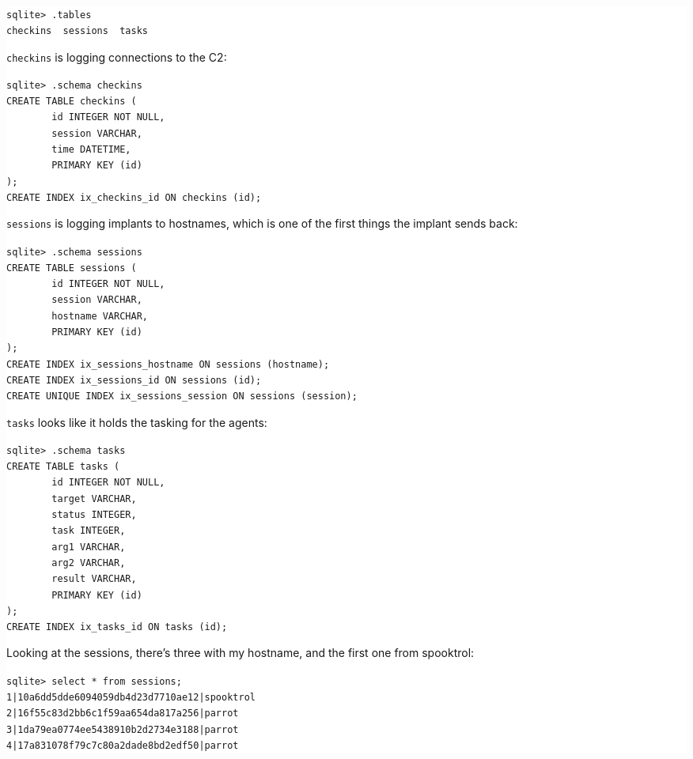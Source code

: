     sqlite> .tables
    checkins  sessions  tasks
    

`checkins` is logging connections to the C2:

    
    
    sqlite> .schema checkins 
    CREATE TABLE checkins (
            id INTEGER NOT NULL, 
            session VARCHAR, 
            time DATETIME, 
            PRIMARY KEY (id)
    );
    CREATE INDEX ix_checkins_id ON checkins (id);
    

`sessions` is logging implants to hostnames, which is one of the first things
the implant sends back:

    
    
    sqlite> .schema sessions
    CREATE TABLE sessions (
            id INTEGER NOT NULL, 
            session VARCHAR, 
            hostname VARCHAR, 
            PRIMARY KEY (id)
    );
    CREATE INDEX ix_sessions_hostname ON sessions (hostname);
    CREATE INDEX ix_sessions_id ON sessions (id);
    CREATE UNIQUE INDEX ix_sessions_session ON sessions (session);
    

`tasks` looks like it holds the tasking for the agents:

    
    
    sqlite> .schema tasks
    CREATE TABLE tasks (
            id INTEGER NOT NULL, 
            target VARCHAR, 
            status INTEGER, 
            task INTEGER, 
            arg1 VARCHAR, 
            arg2 VARCHAR, 
            result VARCHAR, 
            PRIMARY KEY (id)
    );
    CREATE INDEX ix_tasks_id ON tasks (id);
    

Looking at the sessions, there’s three with my hostname, and the first one
from spooktrol:

    
    
    sqlite> select * from sessions;
    1|10a6dd5dde6094059db4d23d7710ae12|spooktrol
    2|16f55c83d2bb6c1f59aa654da817a256|parrot
    3|1da79ea0774ee5438910b2d2734e3188|parrot
    4|17a831078f79c7c80a2dade8bd2edf50|parrot
    